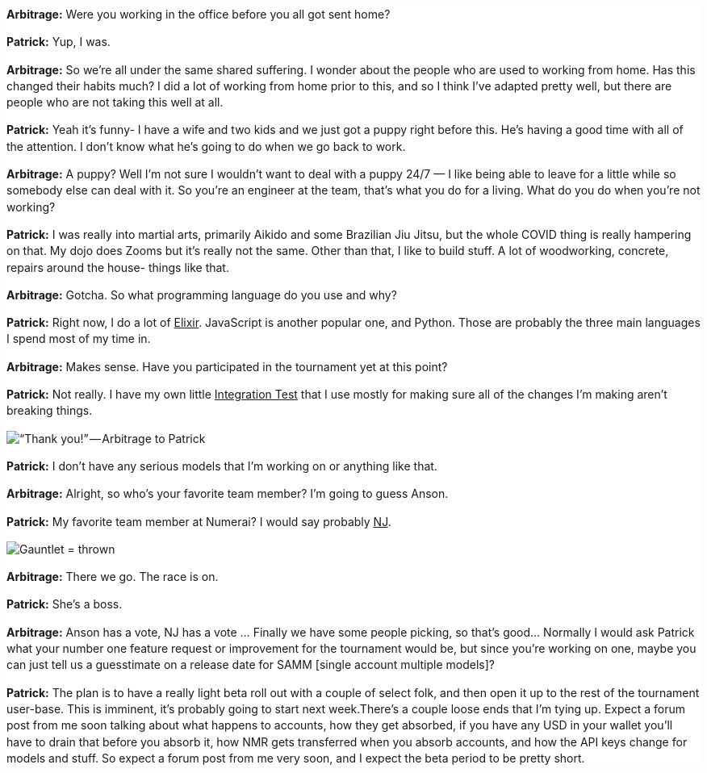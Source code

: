 **Arbitrage:** Were you working in the office before you all got sent home?

**Patrick:** Yup, I was.

**Arbitrage:** So we’re all under the same shared suffering. I wonder about the people who are used to working from home. Has this changed their habits much? I did a lot of working from home prior to this, and so I think I’ve adapted pretty well, but there are people who are not taking this well at all.

**Patrick:** Yeah it’s funny- I have a wife and two kids and we just got a puppy right before this. He’s having a good time with all of the attention. I don’t know what he’s going to do when we go back to work.

**Arbitrage:** A puppy? Well I’m not sure I wouldn’t want to deal with a puppy 24/7 — I like being able to leave for a little while so somebody else can deal with it. So you’re an engineer at the team, that’s what you do for a living. What do you do when you’re not working?

**Patrick:** I was really into martial arts, primarily Aikido and some Brazilian Jiu Jitsu, but the whole COVID thing is really hampering on that. My dojo does Zooms but it’s really not the same. Other than that, I like to build stuff. A lot of woodworking, concrete, repairs around the house- things like that.

**Arbitrage:** Gotcha. So what programming language do you use and why?

**Patrick:** Right now, I do a lot of [Elixir](https://elixir-lang.org). JavaScript is another popular one, and Python. Those are probably the three main languages I spend most of my time in.

**Arbitrage:** Makes sense. Have you participated in the tournament yet at this point?

**Patrick:** Not really. I have my own little [Integration Test](https://numer.ai/integration_test) that I use mostly for making sure all of the changes I’m making aren’t breaking things.

![“Thank you!” — Arbitrage to Patrick](https://cdn-images-1.medium.com/max/1600/1\*tqbxpq-pvy67rXJ_z4wo6A.gif)

**Patrick:** I don’t have any serious models that I’m working on or anything like that.

**Arbitrage:** Alright, so who’s your favorite team member? I’m going to guess Anson.

**Patrick:** My favorite team member at Numerai? I would say probably [NJ](https://twitter.com/tasha_jade).

![Gauntlet = thrown](https://cdn-images-1.medium.com/max/1600/1\*Um3PSMVA\_9JO5brKgOsN6A.gif)

**Arbitrage:** There we go. The race is on.

**Patrick:** She’s a boss.

**Arbitrage:** Anson has a vote, NJ has a vote … Finally we have some people picking, so that’s good… Normally I would ask Patrick what your number one feature request or improvement for the tournament would be, but since you’re working on one, maybe you can just tell us a guesstimate on a release date for SAMM \[single account multiple models]?

**Patrick:** The plan is to have a really light beta roll out with a couple of select folk, and then open it up to the rest of the tournament user-base. This is imminent, it’s probably going to start next week.There’s a couple loose ends that I’m tying up. Expect a forum post from me soon talking about what happens to accounts, how they get absorbed, if you have any USD in your wallet you’ll have to drain that before you absorb it, how NMR gets transferred when you absorb accounts, and how the API keys change for models and stuff. So expect a forum post from me very soon, and I expect the beta period to be pretty short.
